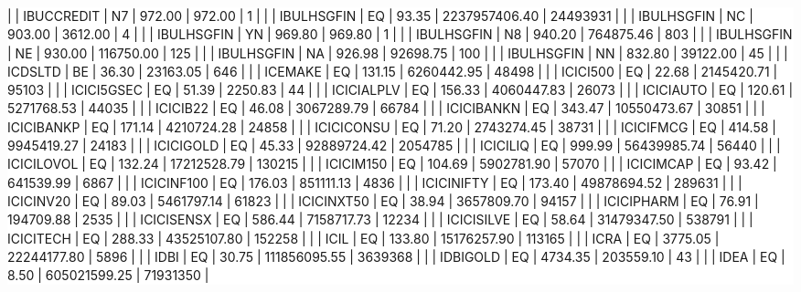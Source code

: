 |  | IBUCCREDIT | N7 | 972.00 | 972.00 | 1 |
|  | IBULHSGFIN | EQ | 93.35 | 2237957406.40 | 24493931 |
|  | IBULHSGFIN | NC | 903.00 | 3612.00 | 4 |
|  | IBULHSGFIN | YN | 969.80 | 969.80 | 1 |
|  | IBULHSGFIN | N8 | 940.20 | 764875.46 | 803 |
|  | IBULHSGFIN | NE | 930.00 | 116750.00 | 125 |
|  | IBULHSGFIN | NA | 926.98 | 92698.75 | 100 |
|  | IBULHSGFIN | NN | 832.80 | 39122.00 | 45 |
|  | ICDSLTD | BE | 36.30 | 23163.05 | 646 |
|  | ICEMAKE | EQ | 131.15 | 6260442.95 | 48498 |
|  | ICICI500 | EQ | 22.68 | 2145420.71 | 95103 |
|  | ICICI5GSEC | EQ | 51.39 | 2250.83 | 44 |
|  | ICICIALPLV | EQ | 156.33 | 4060447.83 | 26073 |
|  | ICICIAUTO | EQ | 120.61 | 5271768.53 | 44035 |
|  | ICICIB22 | EQ | 46.08 | 3067289.79 | 66784 |
|  | ICICIBANKN | EQ | 343.47 | 10550473.67 | 30851 |
|  | ICICIBANKP | EQ | 171.14 | 4210724.28 | 24858 |
|  | ICICICONSU | EQ | 71.20 | 2743274.45 | 38731 |
|  | ICICIFMCG | EQ | 414.58 | 9945419.27 | 24183 |
|  | ICICIGOLD | EQ | 45.33 | 92889724.42 | 2054785 |
|  | ICICILIQ | EQ | 999.99 | 56439985.74 | 56440 |
|  | ICICILOVOL | EQ | 132.24 | 17212528.79 | 130215 |
|  | ICICIM150 | EQ | 104.69 | 5902781.90 | 57070 |
|  | ICICIMCAP | EQ | 93.42 | 641539.99 | 6867 |
|  | ICICINF100 | EQ | 176.03 | 851111.13 | 4836 |
|  | ICICINIFTY | EQ | 173.40 | 49878694.52 | 289631 |
|  | ICICINV20 | EQ | 89.03 | 5461797.14 | 61823 |
|  | ICICINXT50 | EQ | 38.94 | 3657809.70 | 94157 |
|  | ICICIPHARM | EQ | 76.91 | 194709.88 | 2535 |
|  | ICICISENSX | EQ | 586.44 | 7158717.73 | 12234 |
|  | ICICISILVE | EQ | 58.64 | 31479347.50 | 538791 |
|  | ICICITECH | EQ | 288.33 | 43525107.80 | 152258 |
|  | ICIL | EQ | 133.80 | 15176257.90 | 113165 |
|  | ICRA | EQ | 3775.05 | 22244177.80 | 5896 |
|  | IDBI | EQ | 30.75 | 111856095.55 | 3639368 |
|  | IDBIGOLD | EQ | 4734.35 | 203559.10 | 43 |
|  | IDEA | EQ | 8.50 | 605021599.25 | 71931350 |